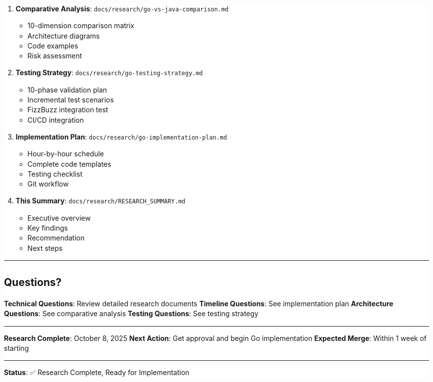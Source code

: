 1. **Comparative Analysis**: `docs/research/go-vs-java-comparison.md`
   - 10-dimension comparison matrix
   - Architecture diagrams
   - Code examples
   - Risk assessment

2. **Testing Strategy**: `docs/research/go-testing-strategy.md`
   - 10-phase validation plan
   - Incremental test scenarios
   - FizzBuzz integration test
   - CI/CD integration

3. **Implementation Plan**: `docs/research/go-implementation-plan.md`
   - Hour-by-hour schedule
   - Complete code templates
   - Testing checklist
   - Git workflow

4. **This Summary**: `docs/research/RESEARCH_SUMMARY.md`
   - Executive overview
   - Key findings
   - Recommendation
   - Next steps

---

## Questions?

**Technical Questions**: Review detailed research documents
**Timeline Questions**: See implementation plan
**Architecture Questions**: See comparative analysis
**Testing Questions**: See testing strategy

---

**Research Complete**: October 8, 2025
**Next Action**: Get approval and begin Go implementation
**Expected Merge**: Within 1 week of starting

---

**Status**: ✅ Research Complete, Ready for Implementation
